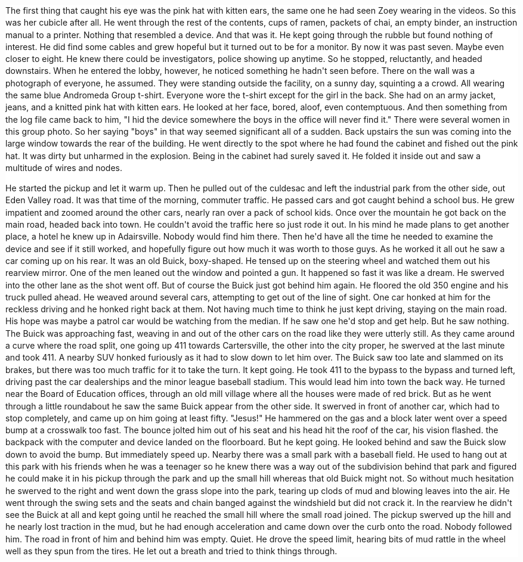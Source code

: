   The first thing that caught his eye was the pink hat with kitten ears, the same one he had seen Zoey wearing in the videos. So this was her cubicle after all. He went through the rest of the contents, cups of ramen, packets of chai, an empty binder, an instruction manual to a printer. Nothing that resembled a device. And that was it. He kept going through the rubble but found nothing of interest. He did find some cables and grew hopeful but it turned out to be for a monitor.
  By now it was past seven. Maybe even closer to eight. He knew there could be investigators, police showing up anytime. So he stopped, reluctantly, and headed downstairs. When he entered the lobby, however, he noticed something he hadn't seen before. There on the wall was a photograph of everyone, he assumed. They were standing outside the facility, on a sunny day, squinting a a crowd. All wearing the same blue Andromeda Group t-shirt. Everyone wore the t-shirt except for the girl in the back. She had on an army jacket, jeans, and a knitted pink hat with kitten ears. He looked at her face, bored, aloof, even contemptuous. And then something from the log file came back to him, "I hid the device somewhere the boys in the office will never find it." There were several women in this group photo. So her saying "boys" in that way seemed significant all of a sudden.
  Back upstairs the sun was coming into the large window towards the rear of the building. He went directly to the spot where he had found the cabinet and fished out the pink hat. It was dirty but unharmed in the explosion. Being in the cabinet had surely saved it. He folded it inside out and saw a multitude of wires and nodes.
  
  He started the pickup and let it warm up. Then he pulled out of the culdesac and left the industrial park from the other side, out Eden Valley road. It was that time of the morning, commuter traffic. He passed cars and got caught behind a school bus. He grew impatient and zoomed around the other cars, nearly ran over a pack of school kids.
  Once over the mountain he got back on the main road, headed back into town. He couldn't avoid the traffic here so just rode it out. In his mind he made plans to get another place, a hotel he knew up in Adairsville. Nobody would find him there. Then he'd have all the time he needed to examine the device and see if it still worked, and hopefully figure out how much it was worth to those guys.
  As he worked it all out he saw a car coming up on his rear. It was an old Buick, boxy-shaped. He tensed up on the steering wheel and watched them out his rearview mirror. One of the men leaned out the window and pointed a gun. It happened so fast it was like a dream. He swerved into the other lane as the shot went off. But of course the Buick just got behind him again.
  He floored the old 350 engine and his truck pulled ahead. He weaved around several cars, attempting to get out of the line of sight. One car honked at him for the reckless driving and he honked right back at them.
  Not having much time to think he just kept driving, staying on the main road. His hope was maybe a patrol car would be watching from the median. If he saw one he'd stop and get help. But he saw nothing. The Buick was approaching fast, weaving in and out of the other cars on the road like they were utterly still. As they came around a curve where the road split, one going up 411 towards Cartersville, the other into the city proper, he swerved  at the last minute and took 411. A nearby SUV honked furiously as it had to slow down to let him over. The Buick saw too late and slammed on its brakes, but there was too much traffic for it to take the turn. It kept going.
  He took 411 to the bypass to the bypass and turned left, driving past the car dealerships and the minor league baseball stadium. This would lead him into town the back way. He turned near the Board of Education offices, through an old mill village where all the houses were made of red brick. But as he went through a little roundabout he saw the same Buick appear from the other side. It swerved in front of another car, which had to stop completely, and came up on him going at least fifty.
  "Jesus!"
  He hammered on the gas and a block later went over a speed bump at a crosswalk too fast. The bounce jolted him out of his seat and his head hit the roof of the car, his vision flashed. the backpack with the computer and device landed on the floorboard. But he kept going. He looked behind and saw the Buick slow down to avoid the bump. But immediately speed up.
  Nearby there was a small park with a baseball field. He used to hang out at this park with his friends when he was a teenager so he knew there was a way out of the subdivision behind that park and figured he could make it in his pickup through the park and up the small hill whereas that old Buick might not. So without much hesitation he swerved to the right and went down the grass slope into the park, tearing up clods of mud and blowing leaves into the air. He went through the swing sets and the seats and chain banged against the windshield but did not crack it. In the rearview he didn't see the Buick at all and kept going until he reached the small hill where the small road joined. The pickup swerved up the hill and he nearly lost traction in the mud, but he had enough acceleration and came down over the curb onto the road. Nobody followed him. The road in front of him and behind him was empty. Quiet. He drove the speed limit, hearing bits of mud rattle in the wheel well as they spun from the tires. He let out a breath and tried to think things through.